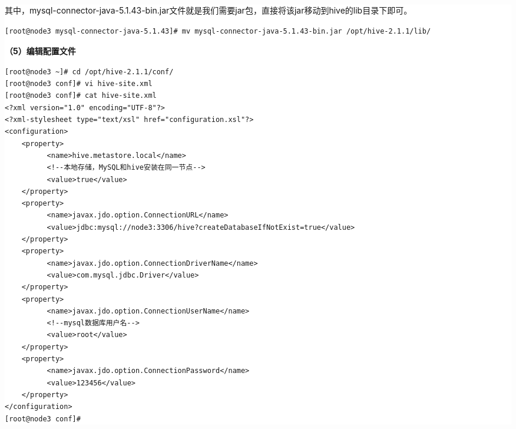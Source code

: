 <p>其中，mysql-connector-java-5.1.43-bin.jar文件就是我们需要jar包，直接将该jar移动到hive的lib目录下即可。</p>



<pre class="prettyprint"><code class=" hljs ruby">[root<span class="hljs-variable">@node3</span> mysql-connector-java-<span class="hljs-number">5.1</span>.<span class="hljs-number">43</span>]<span class="hljs-comment"># mv mysql-connector-java-5.1.43-bin.jar /opt/hive-2.1.1/lib/</span></code></pre>

<p><strong>（5）编辑配置文件</strong></p>



<pre class="prettyprint"><code class=" hljs xml">[root@node3 ~]# cd /opt/hive-2.1.1/conf/
[root@node3 conf]# vi hive-site.xml
[root@node3 conf]# cat hive-site.xml 
<span class="hljs-pi">&lt;?xml version="1.0" encoding="UTF-8"?&gt;</span>
<span class="hljs-pi">&lt;?xml-stylesheet type="text/xsl" href="configuration.xsl"?&gt;</span>
<span class="hljs-tag">&lt;<span class="hljs-title">configuration</span>&gt;</span>
    <span class="hljs-tag">&lt;<span class="hljs-title">property</span>&gt;</span>
          <span class="hljs-tag">&lt;<span class="hljs-title">name</span>&gt;</span>hive.metastore.local<span class="hljs-tag">&lt;/<span class="hljs-title">name</span>&gt;</span>
          <span class="hljs-comment">&lt;!--本地存储，MySQL和hive安装在同一节点--&gt;</span>
          <span class="hljs-tag">&lt;<span class="hljs-title">value</span>&gt;</span>true<span class="hljs-tag">&lt;/<span class="hljs-title">value</span>&gt;</span>
    <span class="hljs-tag">&lt;/<span class="hljs-title">property</span>&gt;</span>
    <span class="hljs-tag">&lt;<span class="hljs-title">property</span>&gt;</span>
          <span class="hljs-tag">&lt;<span class="hljs-title">name</span>&gt;</span>javax.jdo.option.ConnectionURL<span class="hljs-tag">&lt;/<span class="hljs-title">name</span>&gt;</span>
          <span class="hljs-tag">&lt;<span class="hljs-title">value</span>&gt;</span>jdbc:mysql://node3:3306/hive?createDatabaseIfNotExist=true<span class="hljs-tag">&lt;/<span class="hljs-title">value</span>&gt;</span>      
    <span class="hljs-tag">&lt;/<span class="hljs-title">property</span>&gt;</span>
    <span class="hljs-tag">&lt;<span class="hljs-title">property</span>&gt;</span>
          <span class="hljs-tag">&lt;<span class="hljs-title">name</span>&gt;</span>javax.jdo.option.ConnectionDriverName<span class="hljs-tag">&lt;/<span class="hljs-title">name</span>&gt;</span>
          <span class="hljs-tag">&lt;<span class="hljs-title">value</span>&gt;</span>com.mysql.jdbc.Driver<span class="hljs-tag">&lt;/<span class="hljs-title">value</span>&gt;</span>
    <span class="hljs-tag">&lt;/<span class="hljs-title">property</span>&gt;</span>
    <span class="hljs-tag">&lt;<span class="hljs-title">property</span>&gt;</span>          
          <span class="hljs-tag">&lt;<span class="hljs-title">name</span>&gt;</span>javax.jdo.option.ConnectionUserName<span class="hljs-tag">&lt;/<span class="hljs-title">name</span>&gt;</span>        
          <span class="hljs-comment">&lt;!--mysql数据库用户名--&gt;</span>            
          <span class="hljs-tag">&lt;<span class="hljs-title">value</span>&gt;</span>root<span class="hljs-tag">&lt;/<span class="hljs-title">value</span>&gt;</span>
    <span class="hljs-tag">&lt;/<span class="hljs-title">property</span>&gt;</span>
    <span class="hljs-tag">&lt;<span class="hljs-title">property</span>&gt;</span>
          <span class="hljs-tag">&lt;<span class="hljs-title">name</span>&gt;</span>javax.jdo.option.ConnectionPassword<span class="hljs-tag">&lt;/<span class="hljs-title">name</span>&gt;</span>
          <span class="hljs-tag">&lt;<span class="hljs-title">value</span>&gt;</span>123456<span class="hljs-tag">&lt;/<span class="hljs-title">value</span>&gt;</span>
    <span class="hljs-tag">&lt;/<span class="hljs-title">property</span>&gt;</span>
<span class="hljs-tag">&lt;/<span class="hljs-title">configuration</span>&gt;</span>
[root@node3 conf]# 
</code></pre>
